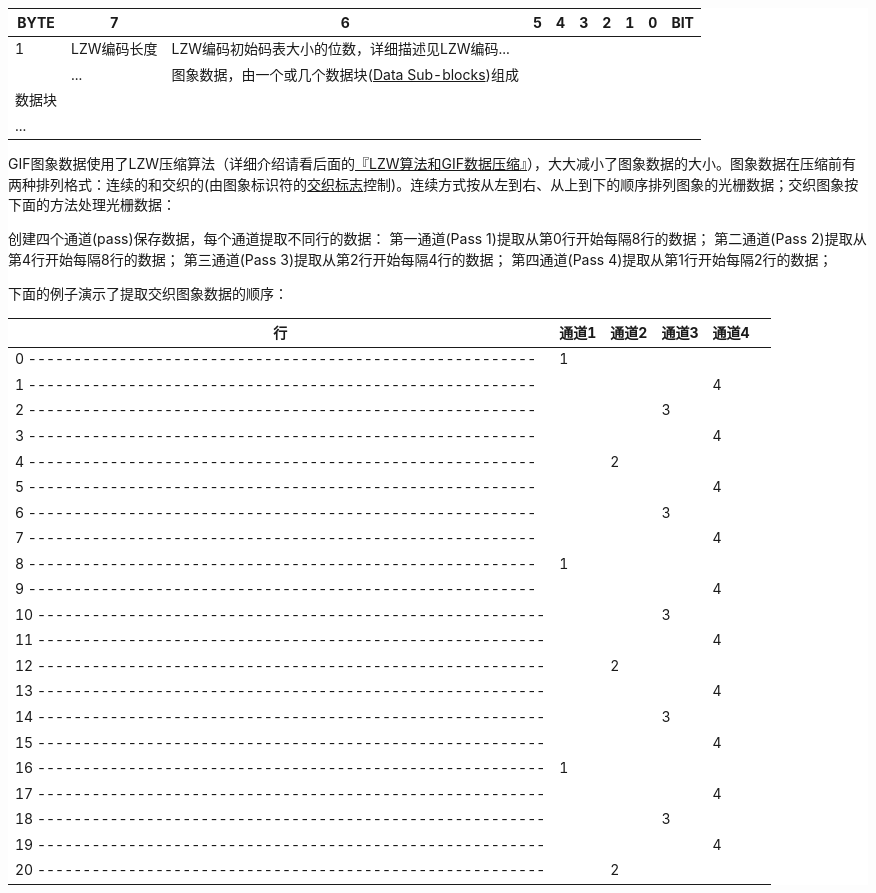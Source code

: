 

| BYTE   | 7           | 6                                                            | 5    | 4    | 3    | 2    | 1    | 0    | BIT  |
| ------ | ----------- | ------------------------------------------------------------ | ---- | ---- | ---- | ---- | ---- | ---- | ---- |
| 1      | LZW编码长度 | LZW编码初始码表大小的位数，详细描述见LZW编码...              |      |      |      |      |      |      |      |
|        | ...         | 图象数据，由一个或几个数据块([Data Sub-blocks](http://asp.6to23.com/iseesoft/devdoc/imgdoc/gif.htm#数据块))组成 |      |      |      |      |      |      |      |
| 数据块 |             |                                                              |      |      |      |      |      |      |      |
| ...    |             |                                                              |      |      |      |      |      |      |      |



GIF图象数据使用了LZW压缩算法（详细介绍请看后面的[『LZW算法和GIF数据压缩』](http://asp.6to23.com/iseesoft/devdoc/imgdoc/gif.htm#2.LZW算法和GIF数据压缩)），大大减小了图象数据的大小。图象数据在压缩前有两种排列格式：连续的和交织的(由图象标识符的[交织标志](http://asp.6to23.com/iseesoft/devdoc/imgdoc/gif.htm#交织标志)控制)。连续方式按从左到右、从上到下的顺序排列图象的光栅数据；交织图象按下面的方法处理光栅数据：

创建四个通道(pass)保存数据，每个通道提取不同行的数据：
第一通道(Pass 1)提取从第0行开始每隔8行的数据；
第二通道(Pass 2)提取从第4行开始每隔8行的数据；
第三通道(Pass 3)提取从第2行开始每隔4行的数据；
第四通道(Pass 4)提取从第1行开始每隔2行的数据；

下面的例子演示了提取交织图象数据的顺序：



| 行                                                          | 通道1 | 通道2 | 通道3 | 通道4 |      |
| ----------------------------------------------------------- | ----- | ----- | ----- | ----- | ---- |
| 0 --------------------------------------------------------  | 1     |       |       |       |      |
| 1 --------------------------------------------------------  |       |       |       | 4     |      |
| 2 --------------------------------------------------------  |       |       | 3     |       |      |
| 3 --------------------------------------------------------  |       |       |       | 4     |      |
| 4 --------------------------------------------------------  |       | 2     |       |       |      |
| 5 --------------------------------------------------------  |       |       |       | 4     |      |
| 6 --------------------------------------------------------  |       |       | 3     |       |      |
| 7 --------------------------------------------------------  |       |       |       | 4     |      |
| 8 --------------------------------------------------------  | 1     |       |       |       |      |
| 9 --------------------------------------------------------  |       |       |       | 4     |      |
| 10 -------------------------------------------------------- |       |       | 3     |       |      |
| 11 -------------------------------------------------------- |       |       |       | 4     |      |
| 12 -------------------------------------------------------- |       | 2     |       |       |      |
| 13 -------------------------------------------------------- |       |       |       | 4     |      |
| 14 -------------------------------------------------------- |       |       | 3     |       |      |
| 15 -------------------------------------------------------- |       |       |       | 4     |      |
| 16 -------------------------------------------------------- | 1     |       |       |       |      |
| 17 -------------------------------------------------------- |       |       |       | 4     |      |
| 18 -------------------------------------------------------- |       |       | 3     |       |      |
| 19 -------------------------------------------------------- |       |       |       | 4     |      |
| 20 -------------------------------------------------------- |       | 2     |       |       |      |
